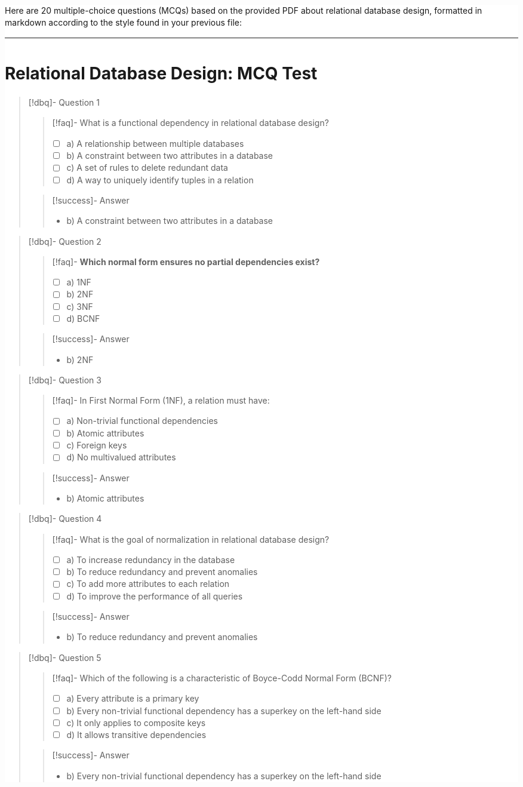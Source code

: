 Here are 20 multiple-choice questions (MCQs) based on the provided PDF about relational database design, formatted in markdown according to the style found in your previous file:

---

# Relational Database Design: MCQ Test

> [!dbq]- Question 1
> >[!faq]- What is a functional dependency in relational database design? 
> > - [ ] a) A relationship between multiple databases
> > - [ ] b) A constraint between two attributes in a database
> > - [ ] c) A set of rules to delete redundant data
> > - [ ] d) A way to uniquely identify tuples in a relation
> 
> >[!success]- Answer  
> >- b) A constraint between two attributes in a database

> [!dbq]- Question 2
> >[!faq]- **Which normal form ensures no partial dependencies exist?**
> > 
> > - [ ] a) 1NF
> > - [ ] b) 2NF
> > - [ ] c) 3NF
> > - [ ] d) BCNF
> 
> >[!success]- Answer  
> >- b) 2NF


>[!dbq]- Question 3
> >[!faq]- In First Normal Form (1NF), a relation must have:
> > 
> > - [ ] a) Non-trivial functional dependencies
> > - [ ] b) Atomic attributes
> > - [ ] c) Foreign keys
> > - [ ] d) No multivalued attributes
> 
>> [!success]- Answer  
>>-  b) Atomic attributes


> [!dbq]- Question 4
> >[!faq]- What is the goal of normalization in relational database design?
> > - [ ] a) To increase redundancy in the database
> > - [ ] b) To reduce redundancy and prevent anomalies
> > - [ ] c) To add more attributes to each relation
> > - [ ] d) To improve the performance of all queries
> 
>> [!success]- Answer  
>>-  b) To reduce redundancy and prevent anomalies


> [!dbq]- Question 5
>> [!faq]- Which of the following is a characteristic of Boyce-Codd Normal Form (BCNF)?
> > 
> > - [ ] a) Every attribute is a primary key
> > - [ ] b) Every non-trivial functional dependency has a superkey on the left-hand side
> > - [ ] c) It only applies to composite keys
> > - [ ] d) It allows transitive dependencies
> 
>> [!success]- Answer  
>>- b) Every non-trivial functional dependency has a superkey on the left-hand side
